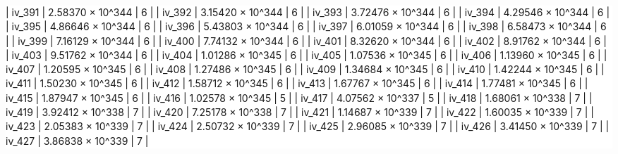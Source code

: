 | iv_391 | 2.58370 × 10^344 | 6 |
| iv_392 | 3.15420 × 10^344 | 6 |
| iv_393 | 3.72476 × 10^344 | 6 |
| iv_394 | 4.29546 × 10^344 | 6 |
| iv_395 | 4.86646 × 10^344 | 6 |
| iv_396 | 5.43803 × 10^344 | 6 |
| iv_397 | 6.01059 × 10^344 | 6 |
| iv_398 | 6.58473 × 10^344 | 6 |
| iv_399 | 7.16129 × 10^344 | 6 |
| iv_400 | 7.74132 × 10^344 | 6 |
| iv_401 | 8.32620 × 10^344 | 6 |
| iv_402 | 8.91762 × 10^344 | 6 |
| iv_403 | 9.51762 × 10^344 | 6 |
| iv_404 | 1.01286 × 10^345 | 6 |
| iv_405 | 1.07536 × 10^345 | 6 |
| iv_406 | 1.13960 × 10^345 | 6 |
| iv_407 | 1.20595 × 10^345 | 6 |
| iv_408 | 1.27486 × 10^345 | 6 |
| iv_409 | 1.34684 × 10^345 | 6 |
| iv_410 | 1.42244 × 10^345 | 6 |
| iv_411 | 1.50230 × 10^345 | 6 |
| iv_412 | 1.58712 × 10^345 | 6 |
| iv_413 | 1.67767 × 10^345 | 6 |
| iv_414 | 1.77481 × 10^345 | 6 |
| iv_415 | 1.87947 × 10^345 | 6 |
| iv_416 | 1.02578 × 10^345 | 5 |
| iv_417 | 4.07562 × 10^337 | 5 |
| iv_418 | 1.68061 × 10^338 | 7 |
| iv_419 | 3.92412 × 10^338 | 7 |
| iv_420 | 7.25178 × 10^338 | 7 |
| iv_421 | 1.14687 × 10^339 | 7 |
| iv_422 | 1.60035 × 10^339 | 7 |
| iv_423 | 2.05383 × 10^339 | 7 |
| iv_424 | 2.50732 × 10^339 | 7 |
| iv_425 | 2.96085 × 10^339 | 7 |
| iv_426 | 3.41450 × 10^339 | 7 |
| iv_427 | 3.86838 × 10^339 | 7 |